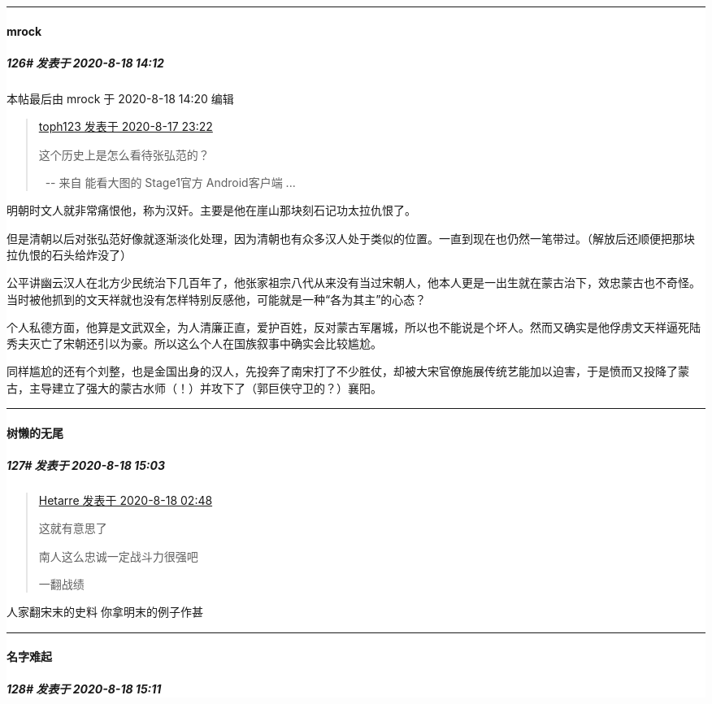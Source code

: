 





*****

####  mrock  
##### 126#       发表于 2020-8-18 14:12



 本帖最后由 mrock 于 2020-8-18 14:20 编辑 
<blockquote><a href="httphttps://bbs.saraba1st.com/2b/forum.php?mod=redirect&amp;goto=findpost&amp;pid=48466609&amp;ptid=1955137" target="_blank">toph123 发表于 2020-8-17 23:22</a>

这个历史上是怎么看待张弘范的？


  -- 来自 能看大图的 Stage1官方 Android客户端 ...</blockquote>
明朝时文人就非常痛恨他，称为汉奸。主要是他在崖山那块刻石记功太拉仇恨了。

但是清朝以后对张弘范好像就逐渐淡化处理，因为清朝也有众多汉人处于类似的位置。一直到现在也仍然一笔带过。（解放后还顺便把那块拉仇恨的石头给炸没了）

公平讲幽云汉人在北方少民统治下几百年了，他张家祖宗八代从来没有当过宋朝人，他本人更是一出生就在蒙古治下，效忠蒙古也不奇怪。当时被他抓到的文天祥就也没有怎样特别反感他，可能就是一种“各为其主”的心态？

个人私德方面，他算是文武双全，为人清廉正直，爱护百姓，反对蒙古军屠城，所以也不能说是个坏人。然而又确实是他俘虏文天祥逼死陆秀夫灭亡了宋朝还引以为豪。所以这么个人在国族叙事中确实会比较尴尬。

同样尴尬的还有个刘整，也是金国出身的汉人，先投奔了南宋打了不少胜仗，却被大宋官僚施展传统艺能加以迫害，于是愤而又投降了蒙古，主导建立了强大的蒙古水师（！）并攻下了（郭巨侠守卫的？）襄阳。







*****

####  树懒的无尾  
##### 127#       发表于 2020-8-18 15:03



<blockquote><a href="httphttps://bbs.saraba1st.com/2b/forum.php?mod=redirect&amp;goto=findpost&amp;pid=48468158&amp;ptid=1955137" target="_blank">Hetarre 发表于 2020-8-18 02:48</a>

这就有意思了

南人这么忠诚一定战斗力很强吧

一翻战绩</blockquote>
人家翻宋末的史料 你拿明末的例子作甚







*****

####  名字难起  
##### 128#       发表于 2020-8-18 15:11


